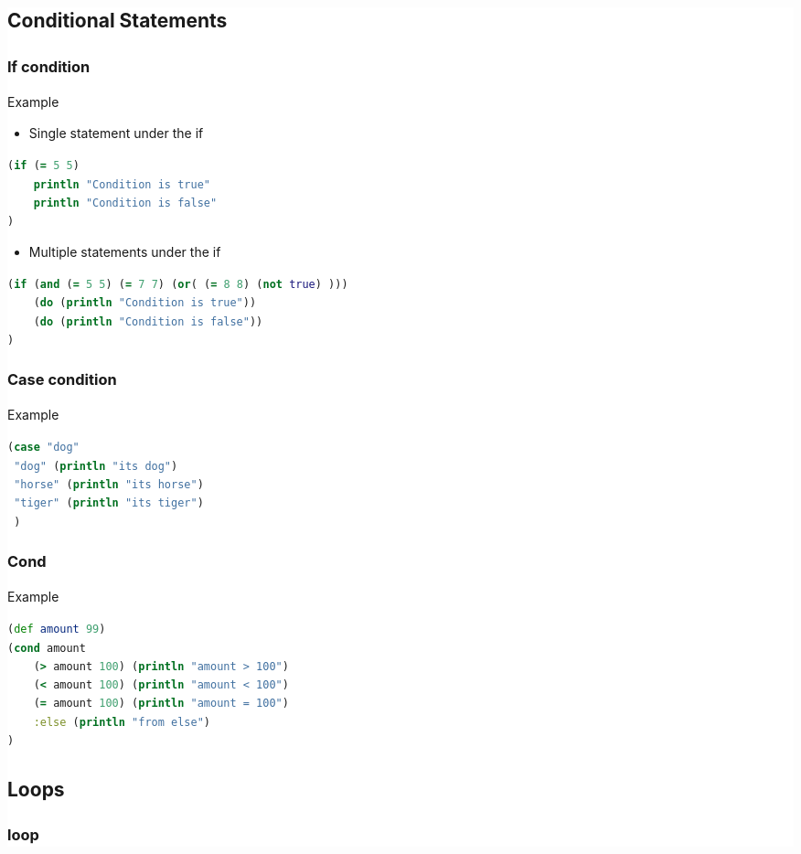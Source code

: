 ## Conditional Statements

### If condition

Example

- Single statement under the if

```clojure
(if (= 5 5)
    println "Condition is true"
    println "Condition is false"
)
```

- Multiple statements under the if

```clojure
(if (and (= 5 5) (= 7 7) (or( (= 8 8) (not true) )))
    (do (println "Condition is true"))
    (do (println "Condition is false"))
)
```

### Case condition

Example

```clojure
(case "dog"
 "dog" (println "its dog")
 "horse" (println "its horse")
 "tiger" (println "its tiger")
 )
```

### Cond

Example

```clojure
(def amount 99)
(cond amount
    (> amount 100) (println "amount > 100")
    (< amount 100) (println "amount < 100")
    (= amount 100) (println "amount = 100")
    :else (println "from else")
)
```

## Loops

### loop
